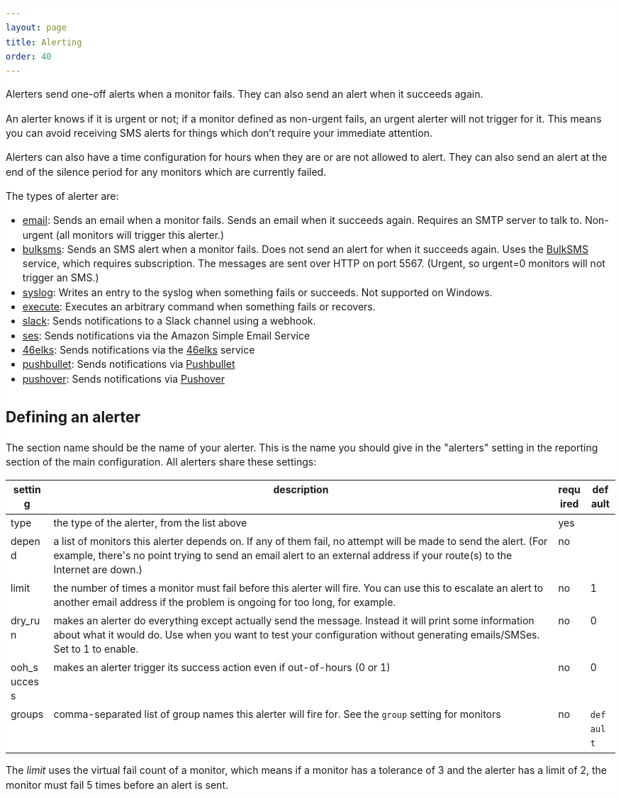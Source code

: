 ```yaml
---
layout: page
title: Alerting
order: 40
---
```


Alerters send one-off alerts when a monitor fails. They can also send an alert when it succeeds again.

An alerter knows if it is urgent or not; if a monitor defined as non-urgent fails, an urgent alerter will not trigger for it. This means you can avoid receiving SMS alerts for things which don’t require your immediate attention.

Alerters can also have a time configuration for hours when they are or are not allowed to alert. They can also send an alert at the end of the silence period for any monitors which are currently failed.

The types of alerter are:

* [email](#email): Sends an email when a monitor fails. Sends an email when it succeeds again. Requires an SMTP server to talk to. Non-urgent (all monitors will trigger this alerter.)
* [bulksms](#bulksms): Sends an SMS alert when a monitor fails. Does not send an alert for when it succeeds again. Uses the [BulkSMS](http://www.bulksms.co.uk) service, which requires subscription. The messages are sent over HTTP on port 5567. (Urgent, so urgent=0 monitors will not trigger an SMS.)
* [syslog](#syslog): Writes an entry to the syslog when something fails or succeeds. Not supported on Windows.
* [execute](#execute): Executes an arbitrary command when something fails or recovers.
* [slack](#slack): Sends notifications to a Slack channel using a webhook.
* [ses](#ses): Sends notifications via the Amazon Simple Email Service
* [46elks](#46elks): Sends notifications via the [46elks](https://46elks.com) service
* [pushbullet](#pushbullet): Sends notifications via [Pushbullet](https://www.pushbullet.com)
* [pushover](#pushover): Sends notifications via [Pushover](https://pushover.net)

## Defining an alerter
The section name should be the name of your alerter. This is the name you should give in the "alerters" setting in the reporting section of the main configuration. All alerters share these settings:

| setting | description | required | default |
|---|---|---|---|
|type|the type of the alerter, from the list above|yes| |
|depend|a list of monitors this alerter depends on. If any of them fail, no attempt will be made to send the alert. (For example, there's no point trying to send an email alert to an external address if your route(s) to the Internet are down.)|no| |
|limit|the number of times a monitor must fail before this alerter will fire. You can use this to escalate an alert to another email address if the problem is ongoing for too long, for example.|no|1|
|dry_run|makes an alerter do everything except actually send the message. Instead it will print some information about what it would do. Use when you want to test your configuration without generating emails/SMSes. Set to 1 to enable.|no|0|
|ooh_success|makes an alerter trigger its success action even if out-of-hours (0 or 1)|no|0|
|groups|comma-separated list of group names this alerter will fire for. See the `group` setting for monitors|no|`default`|

The *limit* uses the virtual fail count of a monitor, which means if a monitor has a tolerance of 3 and the alerter has a limit of 2, the monitor must fail 5 times before an alert is sent.
